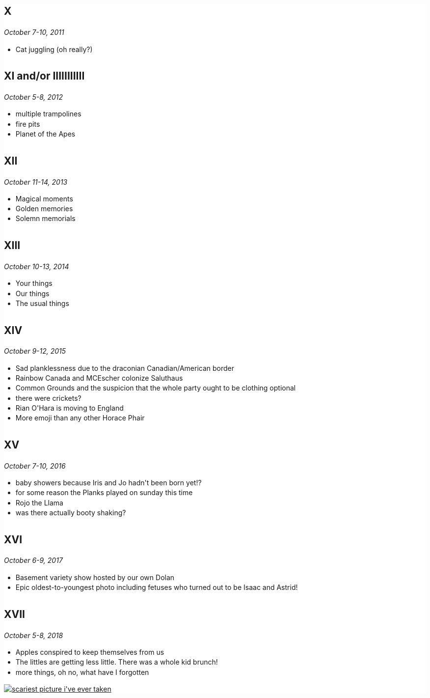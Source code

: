 ## X
<em>October 7-10, 2011</em>
* Cat juggling (oh really?)

## XI and/or IIIIIIIIIII
<em>October 5-8, 2012</em>
* multiple trampolines
* fire pits
* Planet of the Apes

## XII
<em>October 11-14, 2013</em>
* Magical moments
* Golden memories
* Solemn memorials

## XIII
<em>October 10-13, 2014</em>
* Your things
* Our things
* The usual things

## XIV
<em>October 9-12, 2015</em>
* Sad planklessness due to the draconian Canadian/American border
* Rainbow Canada and MCEscher colonize Saluthaus
* Common Grounds and the suspicion that the whole party ought to be clothing optional
* there were crickets?
* Rian O'Hara is moving to England
* More emoji than any other Horace Phair

## XV
<em>October 7-10, 2016</em>
* baby showers because Iris and Jo hadn't been born yet!?
* for some reason the Planks played on sunday this time
* Rojo the Llama
* was there actually booty shaking?

## XVI
<em>October 6-9, 2017</em>
* Basement variety show hosted by our own Dolan
* Epic oldest-to-youngest photo including fetuses who turned out to be Isaac and Astrid!

## XVII
<em>October 5-8, 2018</em>
* Apples conspired to keep themselves from us
* The littles are getting less little. There was a whole kid brunch!
* more things, oh no, what have I forgotten

<a data-flickr-embed="true" href="https://www.flickr.com/photos/ideath/71637995/in/album-72157622839840281/" title="scariest picture i&#x27;ve ever taken"><img src="https://live.staticflickr.com/35/71637995_d6cb43c9c7_z.jpg" width="480" height="640" alt="scariest picture i&#x27;ve ever taken"></a>
